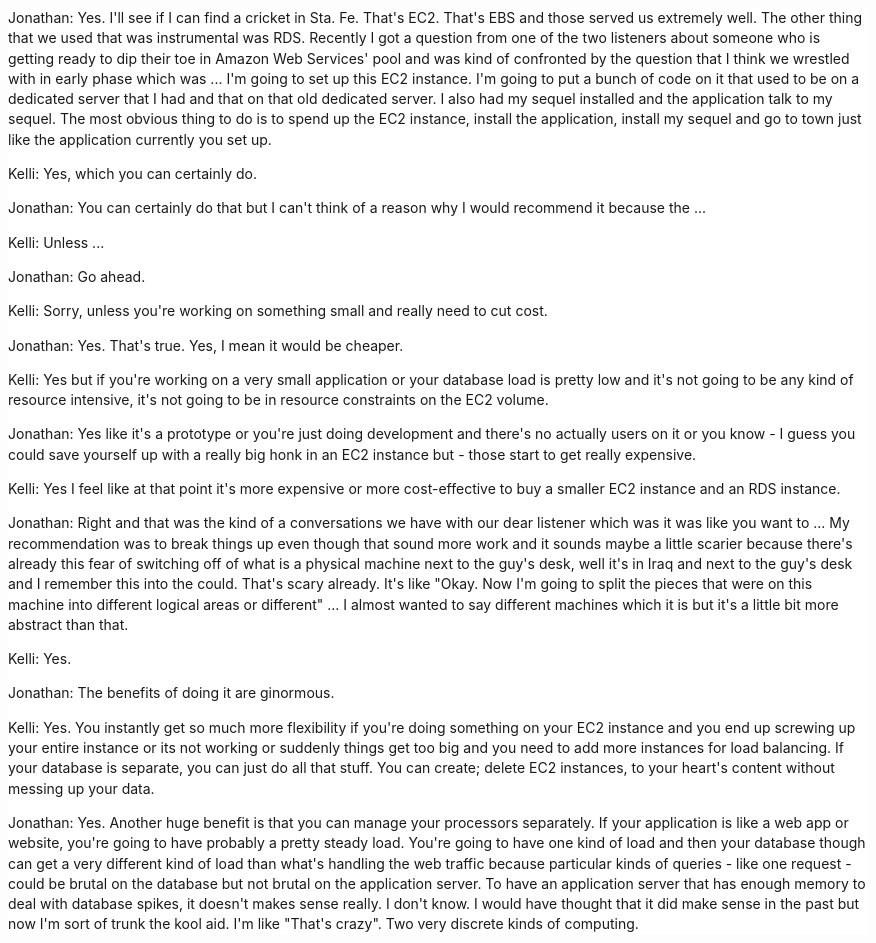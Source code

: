 Jonathan: Yes. I'll see if I can find a cricket in Sta. Fe.  That's EC2. That's EBS and those served us extremely well. The other thing that we used that was instrumental was RDS. Recently I got a question from one of the two listeners about someone who is getting ready to dip their toe in Amazon Web Services' pool and was kind of confronted by the question that I think we wrestled with in early phase which was ... I'm going to set up this EC2 instance. I'm going to put a bunch of code on it that used to be on a dedicated server that I had and that on that old dedicated server. I also had my sequel installed and the application talk to my sequel.  The most obvious thing to do is to spend up the EC2 instance, install the application, install my sequel and go to town just like the application currently you set up.

Kelli: Yes, which you can certainly do. 

Jonathan: You can certainly do that but I can't think of a reason why I would recommend it because the ... 

Kelli: Unless ...

Jonathan: Go ahead. 

Kelli: Sorry, unless you're working on something small and really need to cut cost.

Jonathan: Yes. That's true. Yes, I mean it would be cheaper. 

Kelli: Yes but if you're working on a very small application or your database load is pretty low and it's not going to be any kind of resource intensive, it's not going to be in resource constraints on the EC2 volume.

Jonathan: Yes like it's a prototype or you're just doing development and there's no actually users on it or you know - I guess you could save yourself up with a really big honk in an EC2 instance but - those start to get really expensive.

Kelli: Yes I feel like at that point it's more expensive or more cost-effective to buy a smaller EC2 instance and an RDS instance. 

Jonathan: Right and that was the kind of a conversations we have with our dear listener which was it was like you want to ... My recommendation was to break things up even though that sound more work and it sounds maybe a little scarier because there's already this fear of switching off of what is a physical machine next to the guy's desk, well it's in Iraq and next to the guy's desk and I remember this into the could. That's scary already. It's like "Okay. Now I'm going to split the pieces that were on this machine into different logical areas or different" ... I almost wanted to say different machines which it is but it's a little bit more abstract than that.        

Kelli: Yes.

Jonathan: The benefits of doing it are ginormous. 

Kelli: Yes. You instantly get so much more flexibility if you're doing something on your EC2 instance and you end up screwing up your entire instance or its not working or suddenly things get too big and you need to add more instances for load balancing. If your database is separate, you can just do all that stuff. You can create; delete EC2 instances, to your heart's content without messing up your data.

Jonathan: Yes. Another huge benefit is that you can manage your processors separately. If your application is like a web app or website, you're going to have probably a pretty steady load. You're going to have one kind of load and then your database though can get a very different kind of load than what's handling the web traffic because particular kinds of queries - like one request - could be brutal on the database but not brutal on the application server.  To have an application server that has enough memory to deal with database spikes, it  doesn't makes sense really. I don't know. I would have thought that it did make sense in the past but now I'm sort of trunk the kool aid. I'm like "That's crazy". Two very discrete kinds of computing. 
